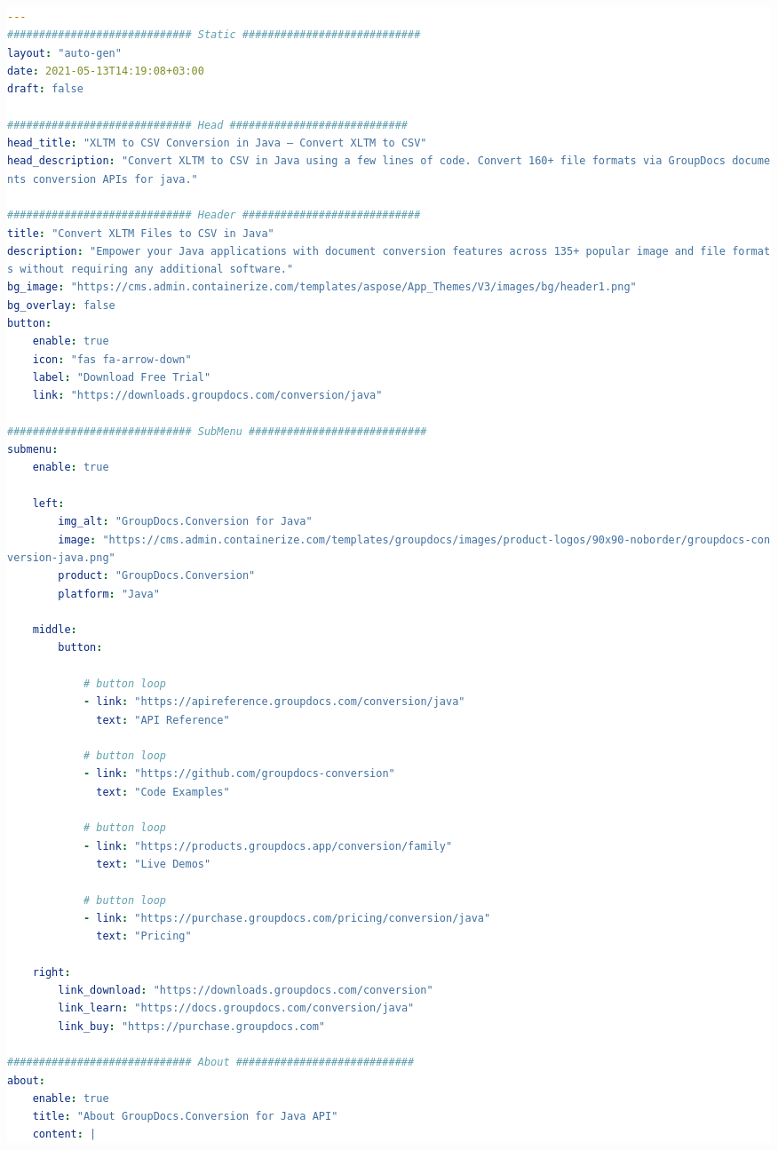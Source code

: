 ```yaml
---
############################# Static ############################
layout: "auto-gen"
date: 2021-05-13T14:19:08+03:00
draft: false

############################# Head ############################
head_title: "XLTM to CSV Conversion in Java – Convert XLTM to CSV"
head_description: "Convert XLTM to CSV in Java using a few lines of code. Convert 160+ file formats via GroupDocs documents conversion APIs for java."

############################# Header ############################
title: "Convert XLTM Files to CSV in Java"
description: "Empower your Java applications with document conversion features across 135+ popular image and file formats without requiring any additional software."
bg_image: "https://cms.admin.containerize.com/templates/aspose/App_Themes/V3/images/bg/header1.png"
bg_overlay: false
button:
    enable: true
    icon: "fas fa-arrow-down"
    label: "Download Free Trial"
    link: "https://downloads.groupdocs.com/conversion/java"

############################# SubMenu ############################
submenu:
    enable: true

    left:
        img_alt: "GroupDocs.Conversion for Java"
        image: "https://cms.admin.containerize.com/templates/groupdocs/images/product-logos/90x90-noborder/groupdocs-conversion-java.png"
        product: "GroupDocs.Conversion"
        platform: "Java"

    middle:
        button:

            # button loop
            - link: "https://apireference.groupdocs.com/conversion/java"
              text: "API Reference"

            # button loop
            - link: "https://github.com/groupdocs-conversion"
              text: "Code Examples"

            # button loop
            - link: "https://products.groupdocs.app/conversion/family"
              text: "Live Demos"

            # button loop
            - link: "https://purchase.groupdocs.com/pricing/conversion/java"
              text: "Pricing"

    right:
        link_download: "https://downloads.groupdocs.com/conversion"
        link_learn: "https://docs.groupdocs.com/conversion/java"
        link_buy: "https://purchase.groupdocs.com"

############################# About ############################
about:
    enable: true
    title: "About GroupDocs.Conversion for Java API"
    content: |
```